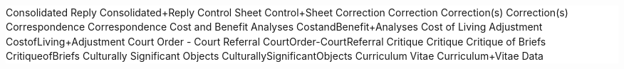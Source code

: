 <tr>
<td>
Consolidated Reply</td>
<td>
Consolidated+Reply</td></tr>
<tr>
<td>
Control Sheet</td>
<td>
Control+Sheet</td></tr>
<tr>
<td>
Correction</td>
<td>
Correction</td></tr>
<tr>
<td>
Correction(s)</td>
<td>
Correction(s)</td></tr>
<tr>
<td>
Correspondence</td>
<td>
Correspondence</td></tr>
<tr>
<td>
Cost and Benefit Analyses</td>
<td>
CostandBenefit+Analyses</td></tr>
<tr>
<td>
Cost of Living Adjustment</td>
<td>
CostofLiving+Adjustment</td></tr>
<tr>
<td>
Court Order - Court Referral</td>
<td>
CourtOrder-CourtReferral</td></tr>
<tr>
<td>
Critique</td>
<td>
Critique</td></tr>
<tr>
<td>
Critique of Briefs</td>
<td>
CritiqueofBriefs</td></tr>
<tr>
<td>
Culturally Significant Objects</td>
<td>
CulturallySignificantObjects</td></tr>
<tr>
<td>
Curriculum Vitae</td>
<td>
Curriculum+Vitae</td></tr>
<tr>
<td>
Data</td>
<td>